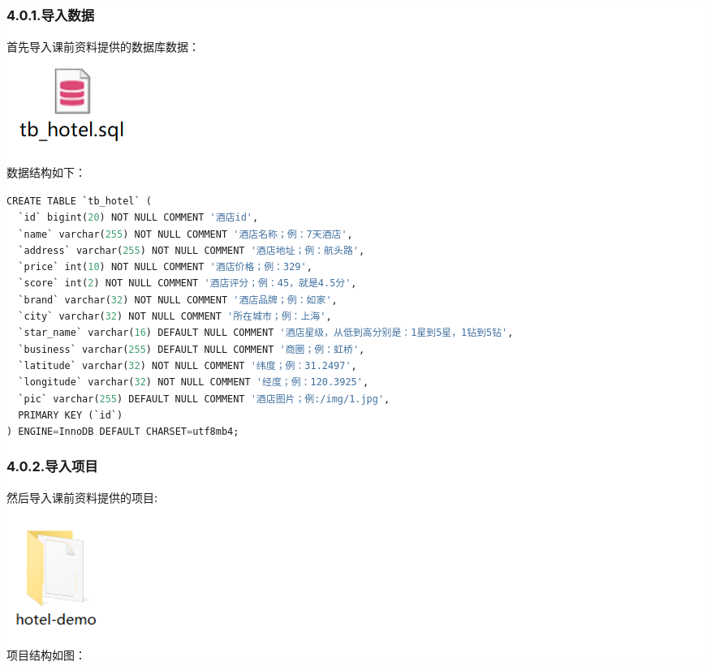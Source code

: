 ### 4.0.1.导入数据

首先导入课前资料提供的数据库数据：

![image-20210720220400297](./assets/image-20210720220400297.png)

数据结构如下：

```sql
CREATE TABLE `tb_hotel` (
  `id` bigint(20) NOT NULL COMMENT '酒店id',
  `name` varchar(255) NOT NULL COMMENT '酒店名称；例：7天酒店',
  `address` varchar(255) NOT NULL COMMENT '酒店地址；例：航头路',
  `price` int(10) NOT NULL COMMENT '酒店价格；例：329',
  `score` int(2) NOT NULL COMMENT '酒店评分；例：45，就是4.5分',
  `brand` varchar(32) NOT NULL COMMENT '酒店品牌；例：如家',
  `city` varchar(32) NOT NULL COMMENT '所在城市；例：上海',
  `star_name` varchar(16) DEFAULT NULL COMMENT '酒店星级，从低到高分别是：1星到5星，1钻到5钻',
  `business` varchar(255) DEFAULT NULL COMMENT '商圈；例：虹桥',
  `latitude` varchar(32) NOT NULL COMMENT '纬度；例：31.2497',
  `longitude` varchar(32) NOT NULL COMMENT '经度；例：120.3925',
  `pic` varchar(255) DEFAULT NULL COMMENT '酒店图片；例:/img/1.jpg',
  PRIMARY KEY (`id`)
) ENGINE=InnoDB DEFAULT CHARSET=utf8mb4;
```

### 4.0.2.导入项目

然后导入课前资料提供的项目:

![image-20210720220503411](./assets/image-20210720220503411.png)

项目结构如图：
